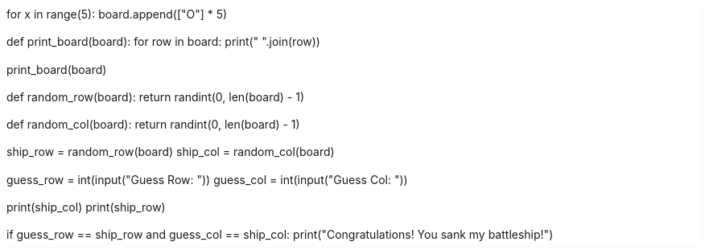 for x in range(5):
    board.append(["O"] * 5)


def print_board(board):
    for row in board:
        print(" ".join(row))


print_board(board)


def random_row(board):
    return randint(0, len(board) - 1)


def random_col(board):
    return randint(0, len(board) - 1)


ship_row = random_row(board)
ship_col = random_col(board)

guess_row = int(input("Guess Row: "))
guess_col = int(input("Guess Col: "))

print(ship_col)
print(ship_row)

if guess_row == ship_row and guess_col == ship_col:
    print("Congratulations! You sank my battleship!")

